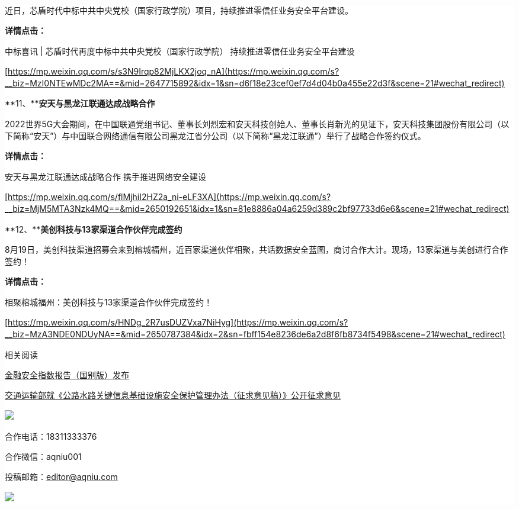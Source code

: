   
近日，芯盾时代中标中共中央党校（国家行政学院）项目，持续推进零信任业务安全平台建设。  
  
  
**详情点击：**  
  
中标喜讯 | 芯盾时代再度中标中共中央党校（国家行政学院） 持续推进零信任业务安全平台建设  
  
[https://mp.weixin.qq.com/s/s3N9Irqp82MjLKX2joq_nA](https://mp.weixin.qq.com/s?__biz=MzI0NTEwMDc2MA==&mid=2647715892&idx=1&sn=d6f18e23cef0ef7d4d04b0a455e22d3f&scene=21#wechat_redirect)  
  
  
  
**11、****安天与黑龙江联通达成战略合作**  
  
  
2022世界5G大会期间，在中国联通党组书记、董事长刘烈宏和安天科技创始人、董事长肖新光的见证下，安天科技集团股份有限公司（以下简称“安天”）与中国联合网络通信有限公司黑龙江省分公司（以下简称“黑龙江联通”）举行了战略合作签约仪式。  
  
  
**详情点击：**  
  
安天与黑龙江联通达成战略合作 携手推进网络安全建设  
  
[https://mp.weixin.qq.com/s/flMjhiI2HZ2a_ni-eLF3XA](https://mp.weixin.qq.com/s?__biz=MjM5MTA3Nzk4MQ==&mid=2650192651&idx=1&sn=81e8886a04a6259d389c2bf97733d6e6&scene=21#wechat_redirect)  
  
  
  
**12、****美创科技与13家渠道合作伙伴完成签约**  
  
  
8月19日，美创科技渠道招募会来到榕城福州，近百家渠道伙伴相聚，共话数据安全蓝图，商讨合作大计。现场，13家渠道与美创进行合作签约！  
  
  
**详情点击：**  
  
相聚榕城福州：美创科技与13家渠道合作伙伴完成签约！  
  
[https://mp.weixin.qq.com/s/HNDg_2R7usDUZVxa7NiHyg](https://mp.weixin.qq.com/s?__biz=MzA3NDE0NDUyNA==&mid=2650787384&idx=2&sn=fbff154e8236de6a2d8f6fb8734f5498&scene=21#wechat_redirect)  
  
  
相关阅读  
  
[金融安全指数报告（国别版）发布](http://mp.weixin.qq.com/s?__biz=MjM5Njc3NjM4MA==&mid=2651117968&idx=2&sn=f5685350f97520ecea0a33b44bb89326&chksm=bd1469438a63e055f373470bbbdb09c80bc241f003f9f49dd6333b8eef3779caaf833acb1c4b&scene=21#wechat_redirect)  
  
  
[交通运输部就《公路水路关键信息基础设施安全保护管理办法（征求意见稿）》公开征求意见](http://mp.weixin.qq.com/s?__biz=MjM5Njc3NjM4MA==&mid=2651117968&idx=1&sn=d4c841b6f80cb1b63e5e2efebc09638b&chksm=bd1469438a63e055f2b622e681d1f35769203bb3f6761c7129d63e2724284632bf3a1506573b&scene=21#wechat_redirect)  
  
  
  
![](https://mmbiz.qpic.cn/mmbiz_gif/kuIKKC9tNkAZYNibk7aDDd0hAkQGzOfLPfjXUPaypbuDrr5exabqWXmSOeZVUZtP6zqw9YGWib9xNQdvx1iaCicTUA/640?wx_fmt=gif "")  
  
合作电话：18311333376  
  
合作微信：aqniu001  
  
投稿邮箱：editor@aqniu.com  
  
  
  
  
  
![](https://mmbiz.qpic.cn/mmbiz_gif/kuIKKC9tNkAfZibz9TQ8KWj4voxxxNSGMAGiauAWicdDiaVl8fUJYtSgichibSzDUJvsic9HUfC38aPH9ia3sopypYW8ew/640?wx_fmt=gif "")  
